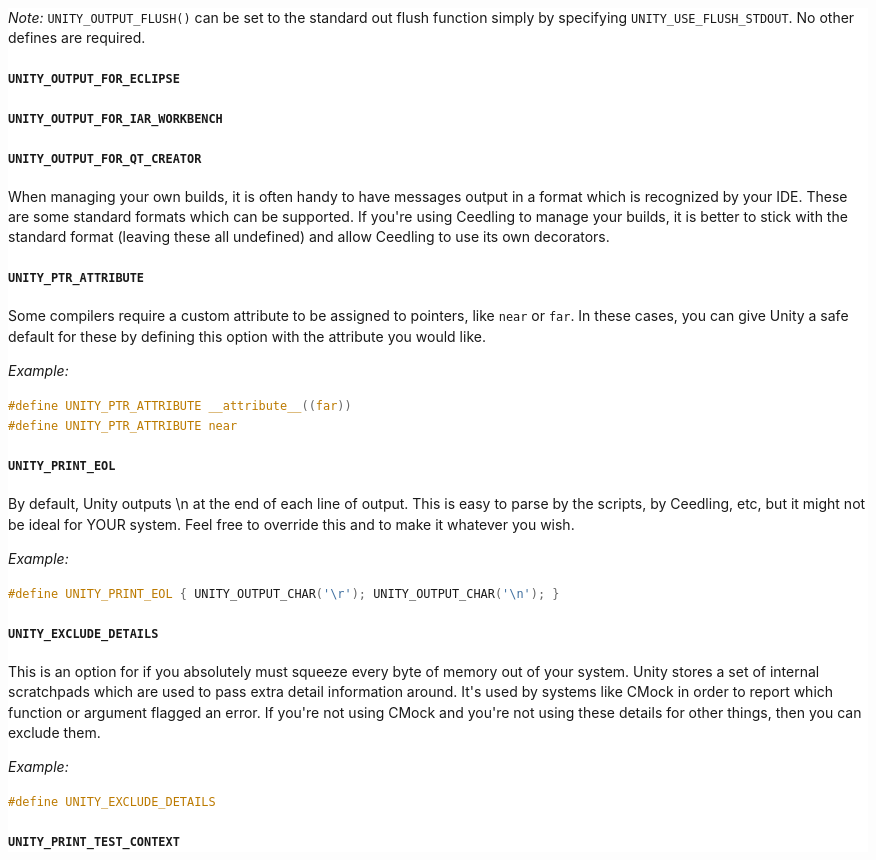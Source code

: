 _Note:_
`UNITY_OUTPUT_FLUSH()` can be set to the standard out flush function simply by specifying `UNITY_USE_FLUSH_STDOUT`.
No other defines are required.

#### `UNITY_OUTPUT_FOR_ECLIPSE`

#### `UNITY_OUTPUT_FOR_IAR_WORKBENCH`

#### `UNITY_OUTPUT_FOR_QT_CREATOR`

When managing your own builds, it is often handy to have messages output in a format which is recognized by your IDE.
These are some standard formats which can be supported.
If you're using Ceedling to manage your builds, it is better to stick with the standard format (leaving these all undefined) and allow Ceedling to use its own decorators.

#### `UNITY_PTR_ATTRIBUTE`

Some compilers require a custom attribute to be assigned to pointers, like `near` or `far`.
In these cases, you can give Unity a safe default for these by defining this option with the attribute you would like.

_Example:_

```C
#define UNITY_PTR_ATTRIBUTE __attribute__((far))
#define UNITY_PTR_ATTRIBUTE near
```

#### `UNITY_PRINT_EOL`

By default, Unity outputs \n at the end of each line of output.
This is easy to parse by the scripts, by Ceedling, etc, but it might not be ideal for YOUR system.
Feel free to override this and to make it whatever you wish.

_Example:_

```C
#define UNITY_PRINT_EOL { UNITY_OUTPUT_CHAR('\r'); UNITY_OUTPUT_CHAR('\n'); }
```

#### `UNITY_EXCLUDE_DETAILS`

This is an option for if you absolutely must squeeze every byte of memory out of your system.
Unity stores a set of internal scratchpads which are used to pass extra detail information around.
It's used by systems like CMock in order to report which function or argument flagged an error.
If you're not using CMock and you're not using these details for other things, then you can exclude them.

_Example:_

```C
#define UNITY_EXCLUDE_DETAILS
```

#### `UNITY_PRINT_TEST_CONTEXT`
